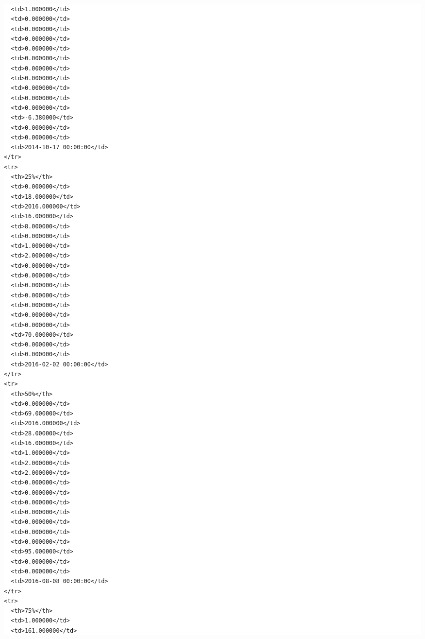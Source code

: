       <td>1.000000</td>
      <td>0.000000</td>
      <td>0.000000</td>
      <td>0.000000</td>
      <td>0.000000</td>
      <td>0.000000</td>
      <td>0.000000</td>
      <td>0.000000</td>
      <td>0.000000</td>
      <td>0.000000</td>
      <td>0.000000</td>
      <td>-6.380000</td>
      <td>0.000000</td>
      <td>0.000000</td>
      <td>2014-10-17 00:00:00</td>
    </tr>
    <tr>
      <th>25%</th>
      <td>0.000000</td>
      <td>18.000000</td>
      <td>2016.000000</td>
      <td>16.000000</td>
      <td>8.000000</td>
      <td>0.000000</td>
      <td>1.000000</td>
      <td>2.000000</td>
      <td>0.000000</td>
      <td>0.000000</td>
      <td>0.000000</td>
      <td>0.000000</td>
      <td>0.000000</td>
      <td>0.000000</td>
      <td>0.000000</td>
      <td>70.000000</td>
      <td>0.000000</td>
      <td>0.000000</td>
      <td>2016-02-02 00:00:00</td>
    </tr>
    <tr>
      <th>50%</th>
      <td>0.000000</td>
      <td>69.000000</td>
      <td>2016.000000</td>
      <td>28.000000</td>
      <td>16.000000</td>
      <td>1.000000</td>
      <td>2.000000</td>
      <td>2.000000</td>
      <td>0.000000</td>
      <td>0.000000</td>
      <td>0.000000</td>
      <td>0.000000</td>
      <td>0.000000</td>
      <td>0.000000</td>
      <td>0.000000</td>
      <td>95.000000</td>
      <td>0.000000</td>
      <td>0.000000</td>
      <td>2016-08-08 00:00:00</td>
    </tr>
    <tr>
      <th>75%</th>
      <td>1.000000</td>
      <td>161.000000</td>